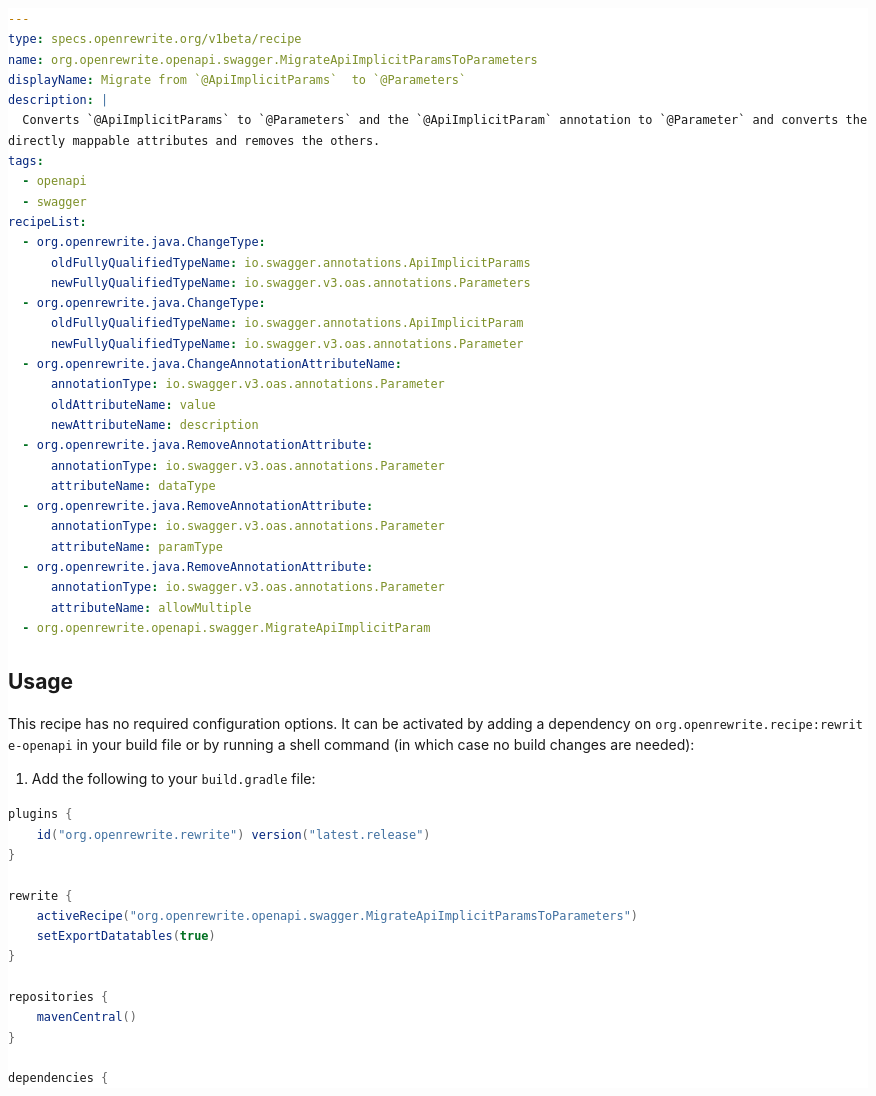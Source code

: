 </TabItem>

<TabItem value="yaml-recipe-list" label="Yaml Recipe List">

```yaml
---
type: specs.openrewrite.org/v1beta/recipe
name: org.openrewrite.openapi.swagger.MigrateApiImplicitParamsToParameters
displayName: Migrate from `@ApiImplicitParams`  to `@Parameters`
description: |
  Converts `@ApiImplicitParams` to `@Parameters` and the `@ApiImplicitParam` annotation to `@Parameter` and converts the directly mappable attributes and removes the others.
tags:
  - openapi
  - swagger
recipeList:
  - org.openrewrite.java.ChangeType:
      oldFullyQualifiedTypeName: io.swagger.annotations.ApiImplicitParams
      newFullyQualifiedTypeName: io.swagger.v3.oas.annotations.Parameters
  - org.openrewrite.java.ChangeType:
      oldFullyQualifiedTypeName: io.swagger.annotations.ApiImplicitParam
      newFullyQualifiedTypeName: io.swagger.v3.oas.annotations.Parameter
  - org.openrewrite.java.ChangeAnnotationAttributeName:
      annotationType: io.swagger.v3.oas.annotations.Parameter
      oldAttributeName: value
      newAttributeName: description
  - org.openrewrite.java.RemoveAnnotationAttribute:
      annotationType: io.swagger.v3.oas.annotations.Parameter
      attributeName: dataType
  - org.openrewrite.java.RemoveAnnotationAttribute:
      annotationType: io.swagger.v3.oas.annotations.Parameter
      attributeName: paramType
  - org.openrewrite.java.RemoveAnnotationAttribute:
      annotationType: io.swagger.v3.oas.annotations.Parameter
      attributeName: allowMultiple
  - org.openrewrite.openapi.swagger.MigrateApiImplicitParam

```
</TabItem>
</Tabs>

## Usage

This recipe has no required configuration options. It can be activated by adding a dependency on `org.openrewrite.recipe:rewrite-openapi` in your build file or by running a shell command (in which case no build changes are needed):
<Tabs groupId="projectType">
<TabItem value="gradle" label="Gradle">

1. Add the following to your `build.gradle` file:

```groovy title="build.gradle"
plugins {
    id("org.openrewrite.rewrite") version("latest.release")
}

rewrite {
    activeRecipe("org.openrewrite.openapi.swagger.MigrateApiImplicitParamsToParameters")
    setExportDatatables(true)
}

repositories {
    mavenCentral()
}

dependencies {
```
